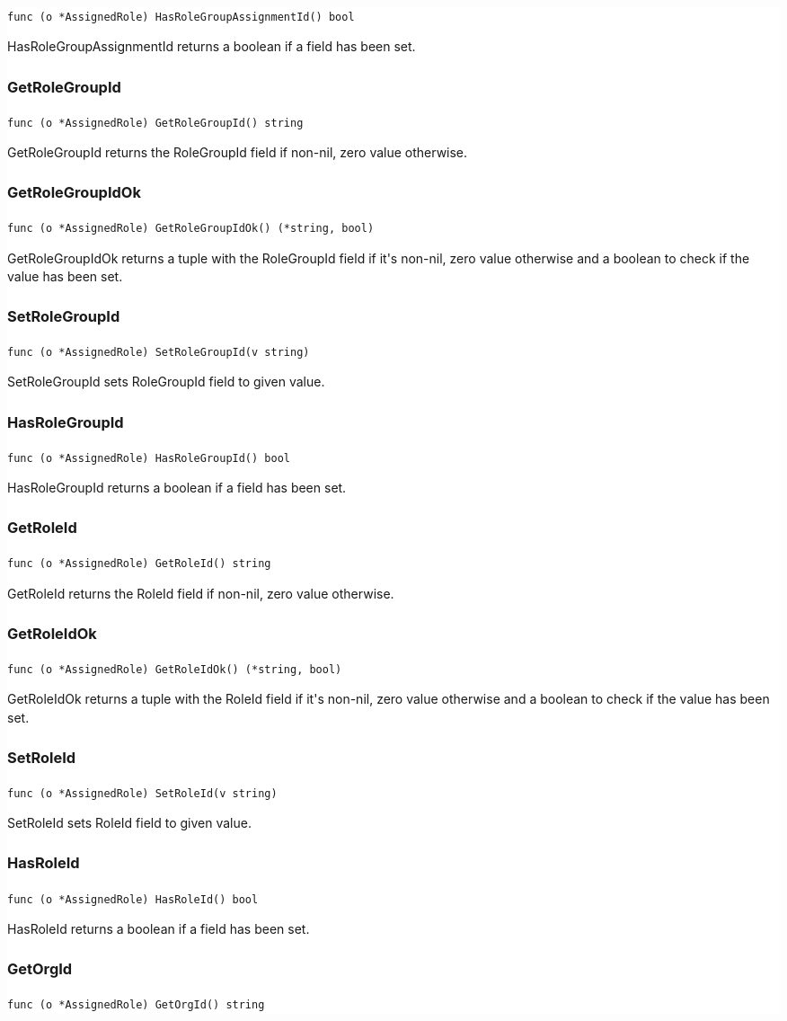 `func (o *AssignedRole) HasRoleGroupAssignmentId() bool`

HasRoleGroupAssignmentId returns a boolean if a field has been set.

### GetRoleGroupId

`func (o *AssignedRole) GetRoleGroupId() string`

GetRoleGroupId returns the RoleGroupId field if non-nil, zero value otherwise.

### GetRoleGroupIdOk

`func (o *AssignedRole) GetRoleGroupIdOk() (*string, bool)`

GetRoleGroupIdOk returns a tuple with the RoleGroupId field if it's non-nil, zero value otherwise
and a boolean to check if the value has been set.

### SetRoleGroupId

`func (o *AssignedRole) SetRoleGroupId(v string)`

SetRoleGroupId sets RoleGroupId field to given value.

### HasRoleGroupId

`func (o *AssignedRole) HasRoleGroupId() bool`

HasRoleGroupId returns a boolean if a field has been set.

### GetRoleId

`func (o *AssignedRole) GetRoleId() string`

GetRoleId returns the RoleId field if non-nil, zero value otherwise.

### GetRoleIdOk

`func (o *AssignedRole) GetRoleIdOk() (*string, bool)`

GetRoleIdOk returns a tuple with the RoleId field if it's non-nil, zero value otherwise
and a boolean to check if the value has been set.

### SetRoleId

`func (o *AssignedRole) SetRoleId(v string)`

SetRoleId sets RoleId field to given value.

### HasRoleId

`func (o *AssignedRole) HasRoleId() bool`

HasRoleId returns a boolean if a field has been set.

### GetOrgId

`func (o *AssignedRole) GetOrgId() string`
